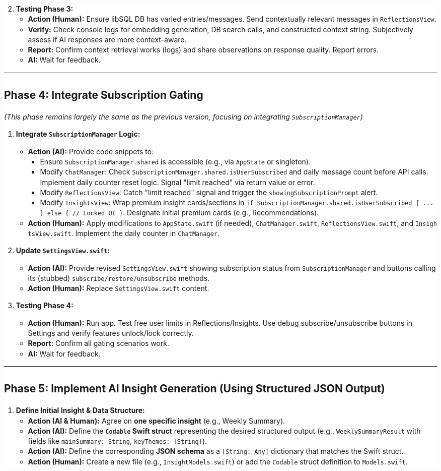 2.  **Testing Phase 3:**
    *   **Action (Human):** Ensure libSQL DB has varied entries/messages. Send contextually relevant messages in `ReflectionsView`.
    *   **Verify:** Check console logs for embedding generation, DB search calls, and constructed context string. Subjectively assess if AI responses are more context-aware.
    *   **Report:** Confirm context retrieval works (logs) and share observations on response quality. Report errors.
    *   **AI:** Wait for feedback.

---

## Phase 4: Integrate Subscription Gating

*(This phase remains largely the same as the previous version, focusing on integrating `SubscriptionManager`)*

1.  **Integrate `SubscriptionManager` Logic:**
    *   **Action (AI):** Provide code snippets to:
        *   Ensure `SubscriptionManager.shared` is accessible (e.g., via `AppState` or singleton).
        *   Modify `ChatManager`: Check `SubscriptionManager.shared.isUserSubscribed` and daily message count before API calls. Implement daily counter reset logic. Signal "limit reached" via return value or error.
        *   Modify `ReflectionsView`: Catch "limit reached" signal and trigger the `showingSubscriptionPrompt` alert.
        *   Modify `InsightsView`: Wrap premium insight cards/sections in `if SubscriptionManager.shared.isUserSubscribed { ... } else { // Locked UI }`. Designate initial premium cards (e.g., Recommendations).
    *   **Action (Human):** Apply modifications to `AppState.swift` (if needed), `ChatManager.swift`, `ReflectionsView.swift`, and `InsightsView.swift`. Implement the daily counter in `ChatManager`.

2.  **Update `SettingsView.swift`:**
    *   **Action (AI):** Provide revised `SettingsView.swift` showing subscription status from `SubscriptionManager` and buttons calling its (stubbed) `subscribe/restore/unsubscribe` methods.
    *   **Action (Human):** Replace `SettingsView.swift` content.

3.  **Testing Phase 4:**
    *   **Action (Human):** Run app. Test free user limits in Reflections/Insights. Use debug subscribe/unsubscribe buttons in Settings and verify features unlock/lock correctly.
    *   **Report:** Confirm all gating scenarios work.
    *   **AI:** Wait for feedback.

---

## Phase 5: Implement AI Insight Generation (Using Structured JSON Output)

1.  **Define Initial Insight & Data Structure:**
    *   **Action (AI & Human):** Agree on **one specific insight** (e.g., Weekly Summary).
    *   **Action (AI):** Define the **`Codable` Swift struct** representing the desired structured output (e.g., `WeeklySummaryResult` with fields like `mainSummary: String`, `keyThemes: [String]`).
    *   **Action (AI):** Define the corresponding **JSON schema** as a `[String: Any]` dictionary that matches the Swift struct.
    *   **Action (Human):** Create a new file (e.g., `InsightModels.swift`) or add the `Codable` struct definition to `Models.swift`.
